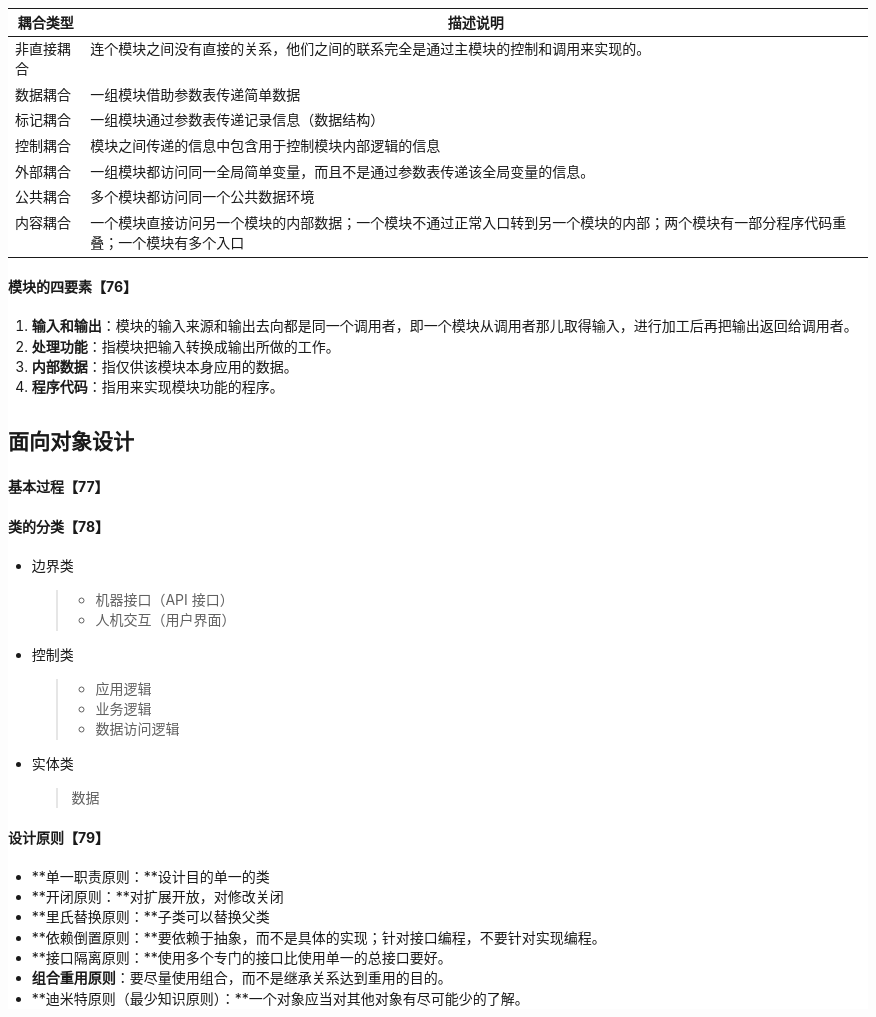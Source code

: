 | 耦合类型   | 描述说明                                                     |
| ---------- | ------------------------------------------------------------ |
| 非直接耦合 | 连个模块之间没有直接的关系，他们之间的联系完全是通过主模块的控制和调用来实现的。 |
| 数据耦合   | 一组模块借助参数表传递简单数据                               |
| 标记耦合   | 一组模块通过参数表传递记录信息（数据结构）                   |
| 控制耦合   | 模块之间传递的信息中包含用于控制模块内部逻辑的信息           |
| 外部耦合   | 一组模块都访问同一全局简单变量，而且不是通过参数表传递该全局变量的信息。 |
| 公共耦合   | 多个模块都访问同一个公共数据环境                             |
| 内容耦合   | 一个模块直接访问另一个模块的内部数据；一个模块不通过正常入口转到另一个模块的内部；两个模块有一部分程序代码重叠；一个模块有多个入口 |



#### 模块的四要素【76】

1. **输入和输出**：模块的输入来源和输出去向都是同一个调用者，即一个模块从调用者那儿取得输入，进行加工后再把输出返回给调用者。
2. **处理功能**：指模块把输入转换成输出所做的工作。
3. **内部数据**：指仅供该模块本身应用的数据。
4. **程序代码**：指用来实现模块功能的程序。



## 面向对象设计

#### 基本过程【77】

#### 类的分类【78】

- 边界类

  > - 机器接口（API 接口）
  > - 人机交互（用户界面）

- 控制类

  > - 应用逻辑
  > - 业务逻辑
  > - 数据访问逻辑

- 实体类

  > 数据

#### 设计原则【79】

- **单一职责原则：**设计目的单一的类
- **开闭原则：**对扩展开放，对修改关闭
- **里氏替换原则：**子类可以替换父类
- **依赖倒置原则：**要依赖于抽象，而不是具体的实现；针对接口编程，不要针对实现编程。
- **接口隔离原则：**使用多个专门的接口比使用单一的总接口要好。
- **组合重用原则**：要尽量使用组合，而不是继承关系达到重用的目的。
- **迪米特原则（最少知识原则）：**一个对象应当对其他对象有尽可能少的了解。
